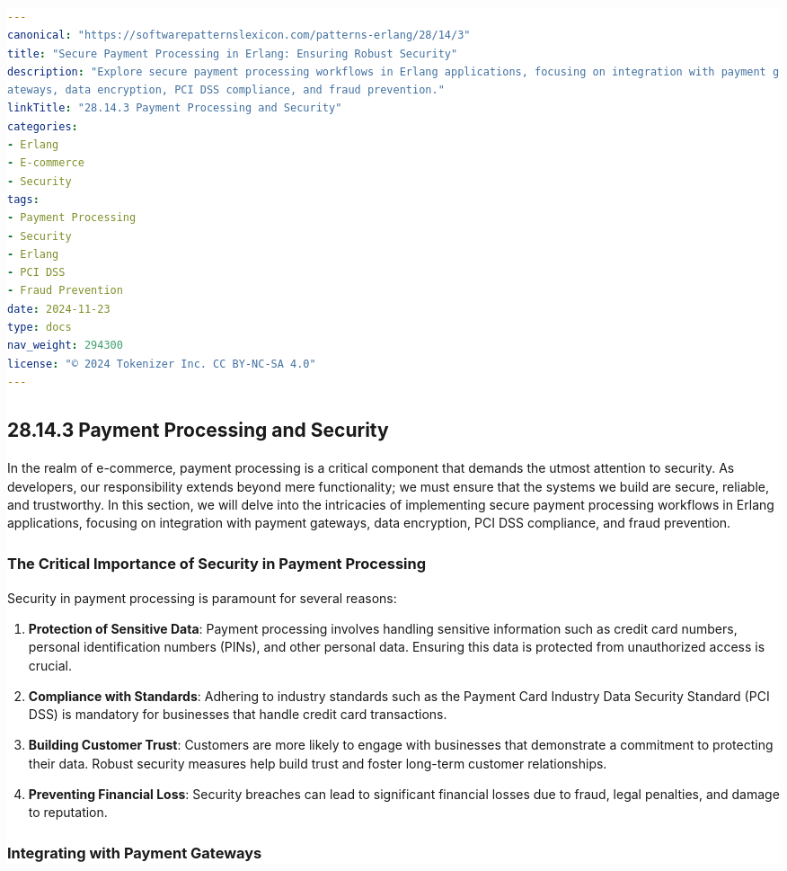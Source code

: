 ```yaml
---
canonical: "https://softwarepatternslexicon.com/patterns-erlang/28/14/3"
title: "Secure Payment Processing in Erlang: Ensuring Robust Security"
description: "Explore secure payment processing workflows in Erlang applications, focusing on integration with payment gateways, data encryption, PCI DSS compliance, and fraud prevention."
linkTitle: "28.14.3 Payment Processing and Security"
categories:
- Erlang
- E-commerce
- Security
tags:
- Payment Processing
- Security
- Erlang
- PCI DSS
- Fraud Prevention
date: 2024-11-23
type: docs
nav_weight: 294300
license: "© 2024 Tokenizer Inc. CC BY-NC-SA 4.0"
---
```


## 28.14.3 Payment Processing and Security

In the realm of e-commerce, payment processing is a critical component that demands the utmost attention to security. As developers, our responsibility extends beyond mere functionality; we must ensure that the systems we build are secure, reliable, and trustworthy. In this section, we will delve into the intricacies of implementing secure payment processing workflows in Erlang applications, focusing on integration with payment gateways, data encryption, PCI DSS compliance, and fraud prevention.

### The Critical Importance of Security in Payment Processing

Security in payment processing is paramount for several reasons:

1. **Protection of Sensitive Data**: Payment processing involves handling sensitive information such as credit card numbers, personal identification numbers (PINs), and other personal data. Ensuring this data is protected from unauthorized access is crucial.

2. **Compliance with Standards**: Adhering to industry standards such as the Payment Card Industry Data Security Standard (PCI DSS) is mandatory for businesses that handle credit card transactions.

3. **Building Customer Trust**: Customers are more likely to engage with businesses that demonstrate a commitment to protecting their data. Robust security measures help build trust and foster long-term customer relationships.

4. **Preventing Financial Loss**: Security breaches can lead to significant financial losses due to fraud, legal penalties, and damage to reputation.

### Integrating with Payment Gateways
